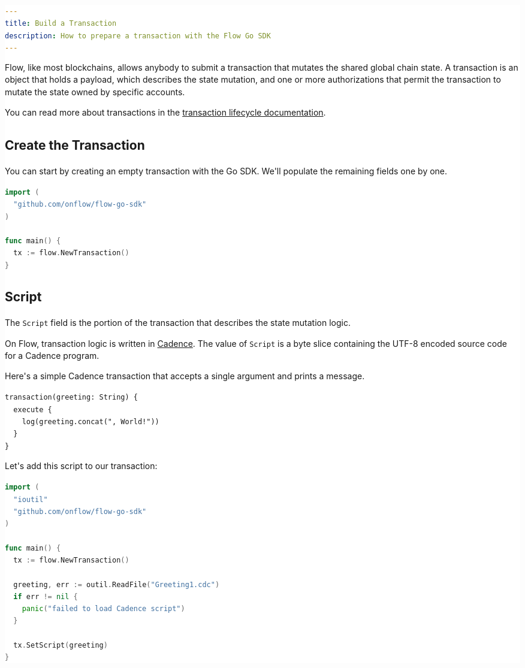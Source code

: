```yaml
---
title: Build a Transaction
description: How to prepare a transaction with the Flow Go SDK
---
```


Flow, like most blockchains, allows anybody to submit a transaction that mutates
the shared global chain state. A transaction is an object that holds a payload,
which describes the state mutation, and one or more authorizations that permit 
the transaction to mutate the state owned by specific accounts.

You can read more about transactions in the [transaction lifecycle documentation](/concepts/transaction-lifecycle).

## Create the Transaction

You can start by creating an empty transaction with the Go SDK. 
We'll populate the remaining fields one by one.

```go
import (
  "github.com/onflow/flow-go-sdk"
)

func main() {
  tx := flow.NewTransaction()
}
```

## Script 

The `Script` field is the portion of the transaction that describes the state mutation logic.

On Flow, transaction logic is written in [Cadence](/cadence). The value of `Script` 
is a byte slice containing the UTF-8 encoded source code for a Cadence program.

Here's a simple Cadence transaction that accepts a single argument and prints
a message.

```cadence:title=Greeting1.cdc
transaction(greeting: String) {
  execute { 
    log(greeting.concat(", World!")) 
  }
}
```

Let's add this script to our transaction:

```go
import (
  "ioutil"
  "github.com/onflow/flow-go-sdk"
)

func main() {
  tx := flow.NewTransaction()

  greeting, err := outil.ReadFile("Greeting1.cdc")
  if err != nil {
    panic("failed to load Cadence script")
  }

  tx.SetScript(greeting)
}
```
